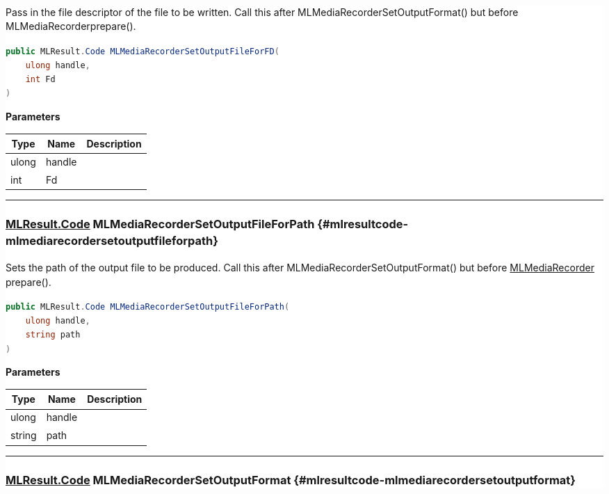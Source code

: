 Pass in the file descriptor of the file to be written. Call this after MLMediaRecorderSetOutputFormat() but before MLMediaRecorderprepare(). 

```csharp
public MLResult.Code MLMediaRecorderSetOutputFileForFD(
    ulong handle,
    int Fd
)
```


**Parameters**

| Type | Name  | Description  | 
|--|--|--|
| ulong |handle||
| int |Fd||






-----------

### [MLResult.Code](/versioned_docs/version-03-Jan-2023/unity-api/api/UnityEngine.XR.MagicLeap/UnityEngine.XR.MagicLeap.MLResult.md#enums-code) MLMediaRecorderSetOutputFileForPath {#mlresultcode-mlmediarecordersetoutputfileforpath}

Sets the path of the output file to be produced. Call this after MLMediaRecorderSetOutputFormat() but before [MLMediaRecorder](/versioned_docs/version-03-Jan-2023/unity-api/api/UnityEngine.XR.MagicLeap/MLMediaRecorder/UnityEngine.XR.MagicLeap.MLMediaRecorder.md) prepare(). 

```csharp
public MLResult.Code MLMediaRecorderSetOutputFileForPath(
    ulong handle,
    string path
)
```


**Parameters**

| Type | Name  | Description  | 
|--|--|--|
| ulong |handle||
| string |path||






-----------

### [MLResult.Code](/versioned_docs/version-03-Jan-2023/unity-api/api/UnityEngine.XR.MagicLeap/UnityEngine.XR.MagicLeap.MLResult.md#enums-code) MLMediaRecorderSetOutputFormat {#mlresultcode-mlmediarecordersetoutputformat}
